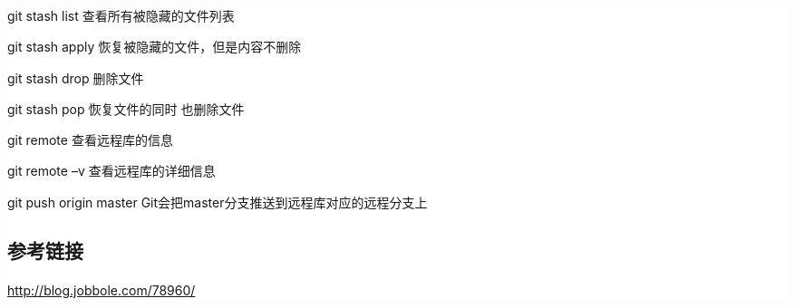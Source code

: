    git stash list 查看所有被隐藏的文件列表

   git stash apply 恢复被隐藏的文件，但是内容不删除

   git stash drop 删除文件

   git stash pop 恢复文件的同时 也删除文件

   git remote 查看远程库的信息

   git remote –v 查看远程库的详细信息

   git push origin master  Git会把master分支推送到远程库对应的远程分支上

## 参考链接

<a href="http://blog.jobbole.com/78960/" target="_blank">http://blog.jobbole.com/78960/</a>
